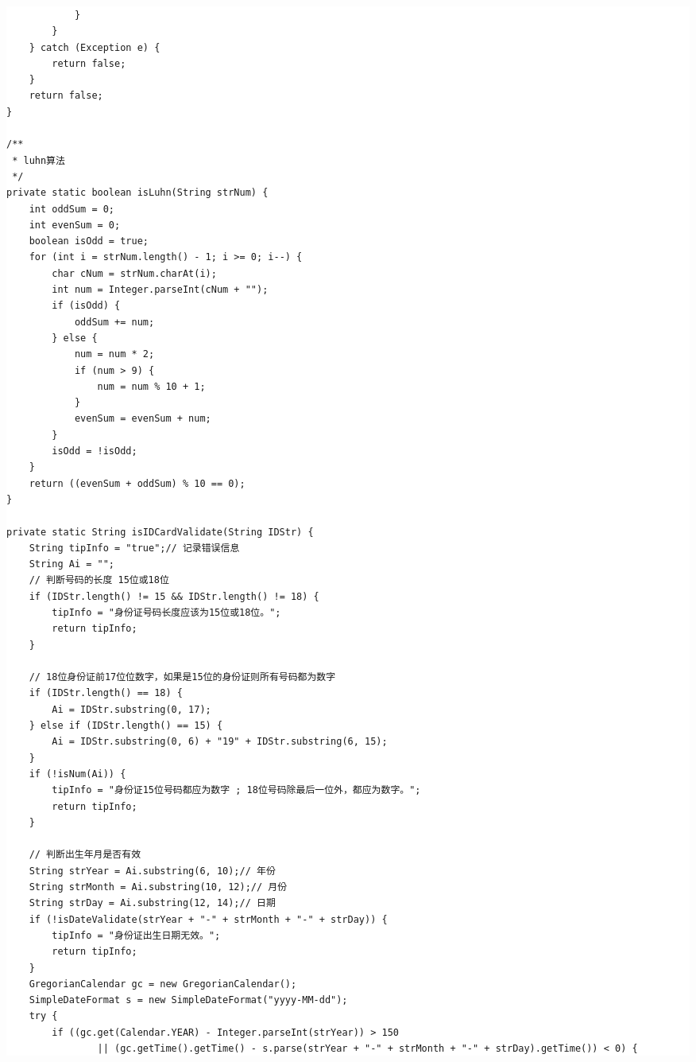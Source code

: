                 }
            }
        } catch (Exception e) {
            return false;
        }
        return false;
    }

    /**
     * luhn算法
     */
    private static boolean isLuhn(String strNum) {
        int oddSum = 0;
        int evenSum = 0;
        boolean isOdd = true;
        for (int i = strNum.length() - 1; i >= 0; i--) {
            char cNum = strNum.charAt(i);
            int num = Integer.parseInt(cNum + "");
            if (isOdd) {
                oddSum += num;
            } else {
                num = num * 2;
                if (num > 9) {
                    num = num % 10 + 1;
                }
                evenSum = evenSum + num;
            }
            isOdd = !isOdd;
        }
        return ((evenSum + oddSum) % 10 == 0);
    }

    private static String isIDCardValidate(String IDStr) {
        String tipInfo = "true";// 记录错误信息
        String Ai = "";
        // 判断号码的长度 15位或18位
        if (IDStr.length() != 15 && IDStr.length() != 18) {
            tipInfo = "身份证号码长度应该为15位或18位。";
            return tipInfo;
        }

        // 18位身份证前17位位数字，如果是15位的身份证则所有号码都为数字
        if (IDStr.length() == 18) {
            Ai = IDStr.substring(0, 17);
        } else if (IDStr.length() == 15) {
            Ai = IDStr.substring(0, 6) + "19" + IDStr.substring(6, 15);
        }
        if (!isNum(Ai)) {
            tipInfo = "身份证15位号码都应为数字 ; 18位号码除最后一位外，都应为数字。";
            return tipInfo;
        }

        // 判断出生年月是否有效
        String strYear = Ai.substring(6, 10);// 年份
        String strMonth = Ai.substring(10, 12);// 月份
        String strDay = Ai.substring(12, 14);// 日期
        if (!isDateValidate(strYear + "-" + strMonth + "-" + strDay)) {
            tipInfo = "身份证出生日期无效。";
            return tipInfo;
        }
        GregorianCalendar gc = new GregorianCalendar();
        SimpleDateFormat s = new SimpleDateFormat("yyyy-MM-dd");
        try {
            if ((gc.get(Calendar.YEAR) - Integer.parseInt(strYear)) > 150
                    || (gc.getTime().getTime() - s.parse(strYear + "-" + strMonth + "-" + strDay).getTime()) < 0) {